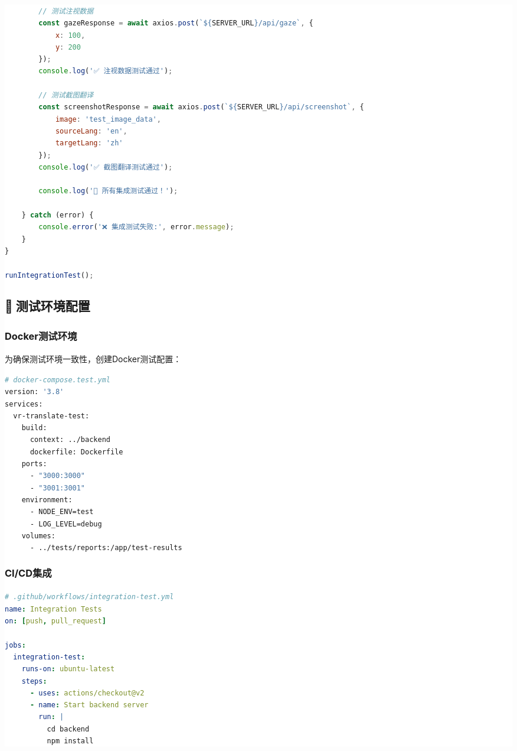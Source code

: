 ```javascript
        // 测试注视数据
        const gazeResponse = await axios.post(`${SERVER_URL}/api/gaze`, {
            x: 100,
            y: 200
        });
        console.log('✅ 注视数据测试通过');
        
        // 测试截图翻译
        const screenshotResponse = await axios.post(`${SERVER_URL}/api/screenshot`, {
            image: 'test_image_data',
            sourceLang: 'en',
            targetLang: 'zh'
        });
        console.log('✅ 截图翻译测试通过');
        
        console.log('🎉 所有集成测试通过！');
        
    } catch (error) {
        console.error('❌ 集成测试失败:', error.message);
    }
}

runIntegrationTest();
```

## 📝 测试环境配置

### Docker测试环境
为确保测试环境一致性，创建Docker测试配置：

```dockerfile
# docker-compose.test.yml
version: '3.8'
services:
  vr-translate-test:
    build:
      context: ../backend
      dockerfile: Dockerfile
    ports:
      - "3000:3000"
      - "3001:3001"
    environment:
      - NODE_ENV=test
      - LOG_LEVEL=debug
    volumes:
      - ../tests/reports:/app/test-results
```

### CI/CD集成
```yaml
# .github/workflows/integration-test.yml
name: Integration Tests
on: [push, pull_request]

jobs:
  integration-test:
    runs-on: ubuntu-latest
    steps:
      - uses: actions/checkout@v2
      - name: Start backend server
        run: |
          cd backend
          npm install
```
